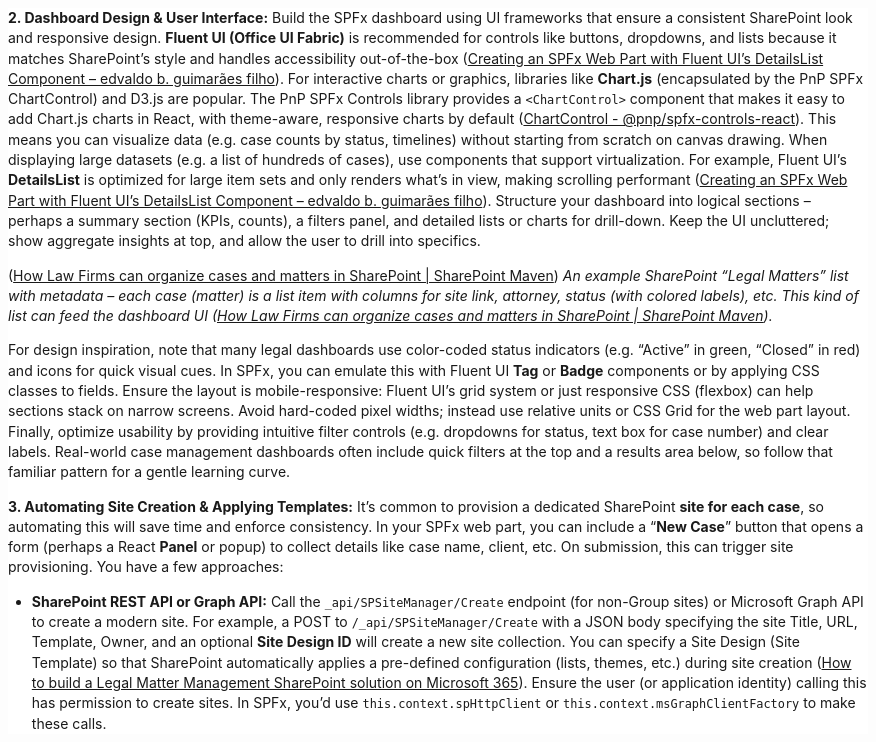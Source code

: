 **2. Dashboard Design & User Interface:** Build the SPFx dashboard using UI frameworks that ensure a consistent SharePoint look and responsive design. **Fluent UI (Office UI Fabric)** is recommended for controls like buttons, dropdowns, and lists because it matches SharePoint’s style and handles accessibility out-of-the-box ([Creating an SPFx Web Part with Fluent UI’s DetailsList Component – edvaldo b. guimarães filho](https://edvaldoguimaraes.com.br/2024/10/09/creating-an-spfx-web-part-with-fluent-uis-detailslist-component/#:~:text=in%20Office%20365%20and%20SharePoint,performance%20and%20extensive%20customization%20options)). For interactive charts or graphics, libraries like **Chart.js** (encapsulated by the PnP SPFx ChartControl) and D3.js are popular. The PnP SPFx Controls library provides a `<ChartControl>` component that makes it easy to add Chart.js charts in React, with theme-aware, responsive charts by default ([ChartControl - @pnp/spfx-controls-react](https://pnp.github.io/sp-dev-fx-controls-react/controls/ChartControl/#:~:text=This%20control%20makes%20it%20easy,js)). This means you can visualize data (e.g. case counts by status, timelines) without starting from scratch on canvas drawing. When displaying large datasets (e.g. a list of hundreds of cases), use components that support virtualization. For example, Fluent UI’s **DetailsList** is optimized for large item sets and only renders what’s in view, making scrolling performant ([Creating an SPFx Web Part with Fluent UI’s DetailsList Component – edvaldo b. guimarães filho](https://edvaldoguimaraes.com.br/2024/10/09/creating-an-spfx-web-part-with-fluent-uis-detailslist-component/#:~:text=in%20Office%20365%20and%20SharePoint,performance%20and%20extensive%20customization%20options)). Structure your dashboard into logical sections – perhaps a summary section (KPIs, counts), a filters panel, and detailed lists or charts for drill-down. Keep the UI uncluttered; show aggregate insights at top, and allow the user to drill into specifics.

 ([How Law Firms can organize cases and matters in SharePoint | SharePoint Maven](https://sharepointmaven.com/how-law-firms-can-organize-cases-and-matters-in-sharepoint/)) *An example SharePoint “Legal Matters” list with metadata – each case (matter) is a list item with columns for site link, attorney, status (with colored labels), etc. This kind of list can feed the dashboard UI ([How Law Firms can organize cases and matters in SharePoint | SharePoint Maven](https://sharepointmaven.com/how-law-firms-can-organize-cases-and-matters-in-sharepoint/#:~:text=Image%3A%20An%20example%20of%20a,links%20to%20Case%2FMatter%20SharePoint%20Sites)).*

For design inspiration, note that many legal dashboards use color-coded status indicators (e.g. “Active” in green, “Closed” in red) and icons for quick visual cues. In SPFx, you can emulate this with Fluent UI **Tag** or **Badge** components or by applying CSS classes to fields. Ensure the layout is mobile-responsive: Fluent UI’s grid system or just responsive CSS (flexbox) can help sections stack on narrow screens. Avoid hard-coded pixel widths; instead use relative units or CSS Grid for the web part layout. Finally, optimize usability by providing intuitive filter controls (e.g. dropdowns for status, text box for case number) and clear labels. Real-world case management dashboards often include quick filters at the top and a results area below, so follow that familiar pattern for a gentle learning curve.

**3. Automating Site Creation & Applying Templates:** It’s common to provision a dedicated SharePoint **site for each case**, so automating this will save time and enforce consistency. In your SPFx web part, you can include a “**New Case**” button that opens a form (perhaps a React **Panel** or popup) to collect details like case name, client, etc. On submission, this can trigger site provisioning. You have a few approaches:

- **SharePoint REST API or Graph API:** Call the `_api/SPSiteManager/Create` endpoint (for non-Group sites) or Microsoft Graph API to create a modern site. For example, a POST to `/_api/SPSiteManager/Create` with a JSON body specifying the site Title, URL, Template, Owner, and an optional **Site Design ID** will create a new site collection. You can specify a Site Design (Site Template) so that SharePoint automatically applies a pre-defined configuration (lists, themes, etc.) during site creation ([How to build a Legal Matter Management SharePoint solution on Microsoft 365](https://www.oneplacesolutions.com/how-to-build-a-legal-matter-management-sharepoint-solution-on-microsoft-365.html#:~:text=,365%20Teams%20site%20is%20created)). Ensure the user (or application identity) calling this has permission to create sites. In SPFx, you’d use `this.context.spHttpClient` or `this.context.msGraphClientFactory` to make these calls.
